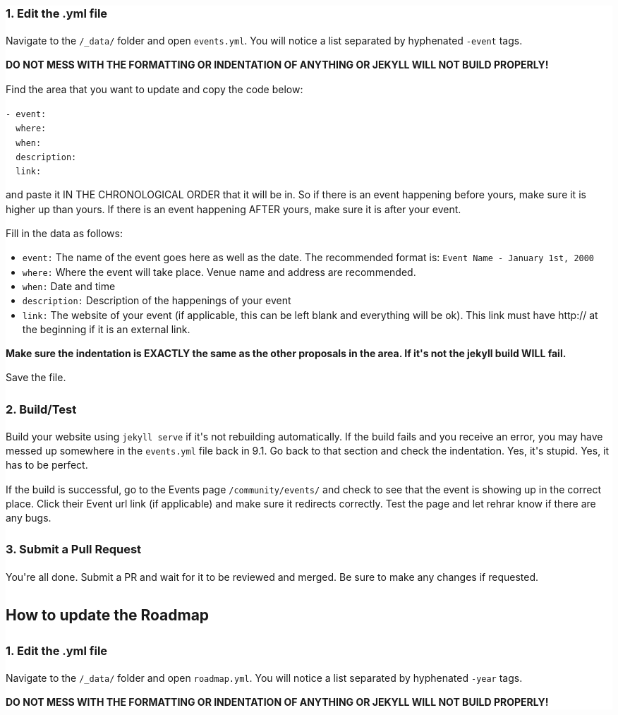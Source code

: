 ### 1. Edit the .yml file
Navigate to the `/_data/` folder and open `events.yml`. You will notice a  list separated by hyphenated `-event` tags.

**DO NOT MESS WITH THE FORMATTING OR INDENTATION OF ANYTHING OR JEKYLL WILL NOT BUILD PROPERLY!**

Find the area that you want to update and copy the code below:
```
- event:
  where:
  when:
  description:
  link:
```
and paste it IN THE CHRONOLOGICAL ORDER that it will be in. So if there is an event happening before yours, make sure it is higher up than yours. If there is an event happening AFTER yours, make sure it is after your event.

Fill in the data as follows:
* `event:` The name of the event goes here as well as the date. The recommended format is: `Event Name - January 1st, 2000`
* `where:` Where the event will take place. Venue name and address are recommended.
* `when:` Date and time
* `description:` Description of the happenings of your event
* `link:` The website of your event (if applicable, this can be left blank and everything will be ok). This link must have http:// at the beginning if it is an external link.

**Make sure the indentation is EXACTLY the same as the other proposals in the area. If it's not the jekyll build WILL fail.**

Save the file.

### 2. Build/Test
Build your website using `jekyll serve` if it's not rebuilding automatically. If the build fails and you receive an error, you may have messed up somewhere in the `events.yml` file back in 9.1. Go back to that section and check the indentation. Yes, it's stupid. Yes, it has to be perfect.

If the build is successful, go to the Events page `/community/events/` and check to see that the event is showing up in the correct place. Click their Event url link (if applicable) and make sure it redirects correctly. Test the page and let rehrar know if there are any bugs.

### 3. Submit a Pull Request
You're all done. Submit a PR and wait for it to be reviewed and merged. Be sure to make any changes if requested.

## How to update the Roadmap

### 1. Edit the .yml file
Navigate to the `/_data/` folder and open `roadmap.yml`. You will notice a list separated by hyphenated `-year` tags.

**DO NOT MESS WITH THE FORMATTING OR INDENTATION OF ANYTHING OR JEKYLL WILL NOT BUILD PROPERLY!**
